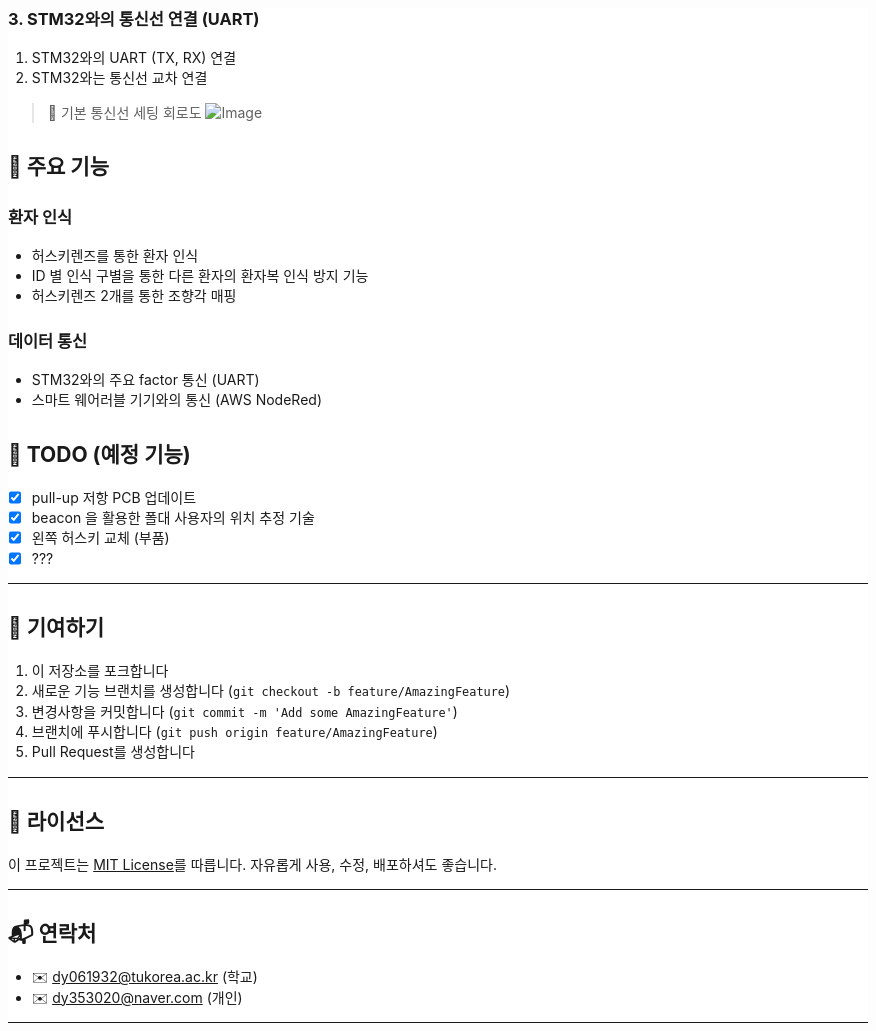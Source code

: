 
 ### 3. STM32와의 통신선 연결 (UART)
 1) STM32와의 UART (TX, RX) 연결
 2) STM32와는 통신선 교차 연결


> :electric_plug: 기본 통신선 세팅 회로도
    <img width="948" height="621" alt="Image" src="https://github.com/user-attachments/assets/4ccfe289-ae8a-4b17-b7d1-25b0bd2db3a1" />

## :iphone: 주요 기능

### 환자 인식
 - 허스키렌즈를 통한 환자 인식
 - ID 별 인식 구별을 통한 다른 환자의 환자복 인식 방지 기능
 - 허스키렌즈 2개를 통한 조향각 매핑

 ### 데이터 통신
 - STM32와의 주요 factor 통신 (UART)
 - 스마트 웨어러블 기기와의 통신 (AWS NodeRed)

 
 ## :pushpin:  TODO (예정 기능)

 - [x] pull-up 저항 PCB 업데이트
 - [x] beacon 을 활용한 폴대 사용자의 위치 추정 기술
 - [x] 왼쪽 허스키 교체 (부품)
 - [x] ???

---
 ## 🤝 기여하기

1. 이 저장소를 포크합니다
2. 새로운 기능 브랜치를 생성합니다 (`git checkout -b feature/AmazingFeature`)
3. 변경사항을 커밋합니다 (`git commit -m 'Add some AmazingFeature'`)
4. 브랜치에 푸시합니다 (`git push origin feature/AmazingFeature`)
5. Pull Request를 생성합니다

---

## 📝 라이선스

이 프로젝트는 [MIT License](LICENSE)를 따릅니다. 자유롭게 사용, 수정, 배포하셔도 좋습니다.

---

## 📬 연락처

- ✉️ dy061932@tukorea.ac.kr  (학교)
- ✉️ dy353020@naver.com      (개인)

--- 
